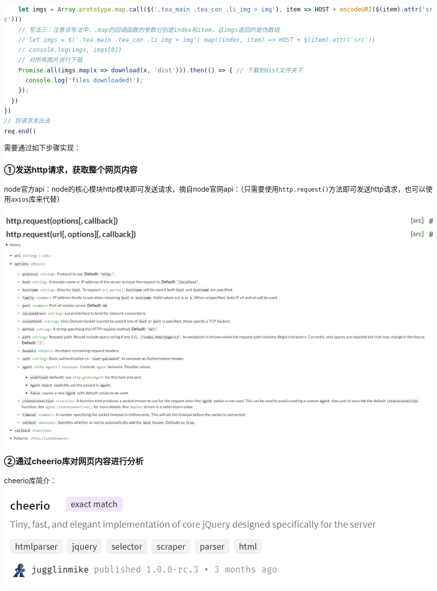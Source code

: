 ```js
    let imgs = Array.prototype.map.call($('.tea_main .tea_con .li_img > img'), item => HOST + encodeURI($(item).attr('src')))
    // 写法三：注意该写法中，.map的回调函数的参数分别是index和item，且imgs返回的是伪数组
    // let imgs = $('.tea_main .tea_con .li_img > img').map((index, item) => HOST + $(item).attr('src'))
    // console.log(imgs, imgs[0])
    // 对所有图片进行下载
    Promise.all(imgs.map(x => download(x, 'dist'))).then(() => { // 下载到dist文件夹下
      console.log('files downloaded!');
    });
  })
})
// 将请求发出去
req.end()
```

需要通过如下步骤实现：

### **①发送http请求，获取整个网页内容**

node官方api：node的核心模块http模块即可发送请求，摘自node官网api：（只需要使用`http.request()`方法即可发送http请求，也可以使用`axios`库来代替）

![1562842951982](README.assets/1562842951982.png)

### **②通过cheerio库对网页内容进行分析**

cheerio库简介：

![1562843968162](README.assets/1562843968162.png)
